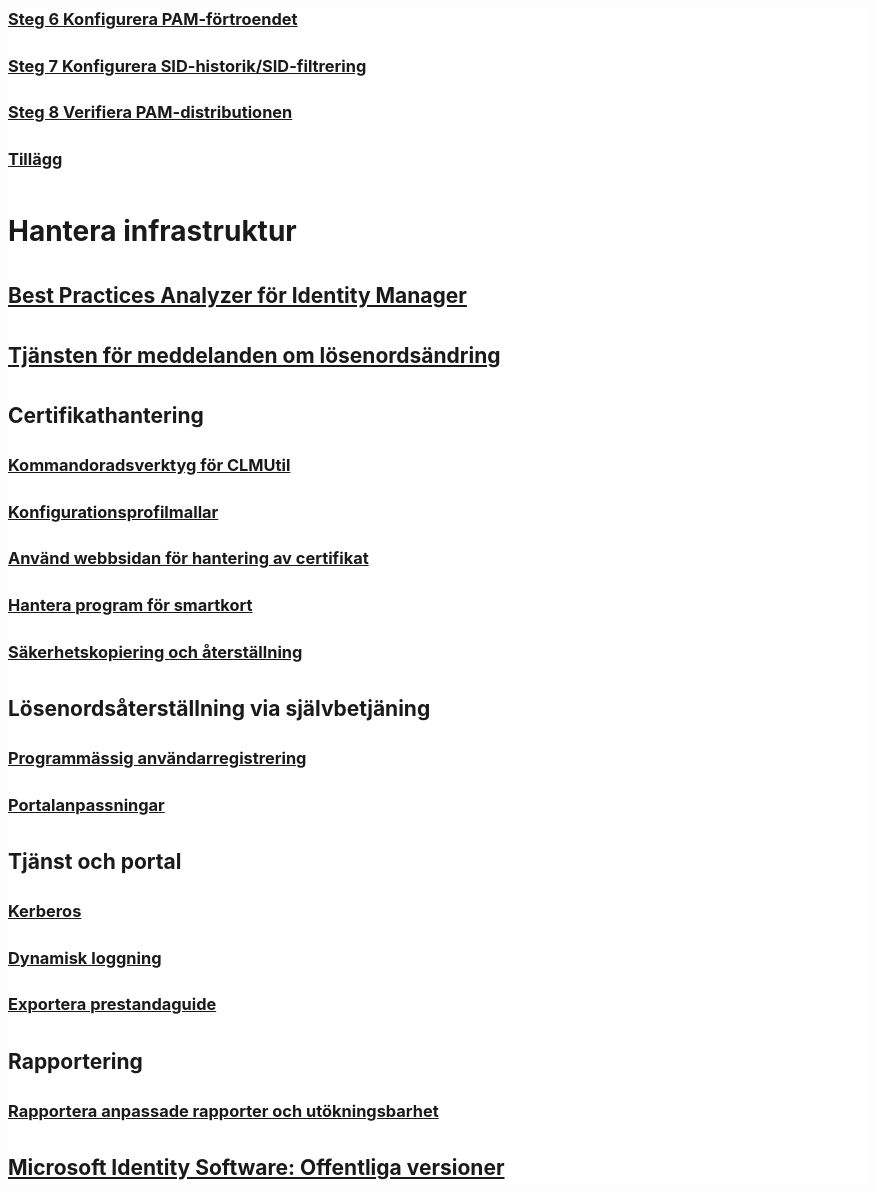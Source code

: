 ### [Steg 6 Konfigurera PAM-förtroendet](/microsoft-identity-manager/pam/sp1-step6-setup-pam-trust)
### [Steg 7 Konfigurera SID-historik/SID-filtrering](/microsoft-identity-manager/pam/sp1-step7-setup-sidhistory-sidfiltering)
### [Steg 8 Verifiera PAM-distributionen](/microsoft-identity-manager/pam/sp1-step8-pam-deployment-verification)
### [Tillägg](/microsoft-identity-manager/pam/sp1-pam-deployment-addendum)
# Hantera infrastruktur
## [Best Practices Analyzer för Identity Manager](https://technet.microsoft.com/library/jj203402)
## [Tjänsten för meddelanden om lösenordsändring](https://technet.microsoft.com/library/e27c0bc6-c808-4fdb-9e59-58feeb419308)
## Certifikathantering
### [Kommandoradsverktyg för CLMUtil](https://technet.microsoft.com/library/cc720647)
### [Konfigurationsprofilmallar](https://technet.microsoft.com/library/cc708656)
### [Använd webbsidan för hantering av certifikat](https://technet.microsoft.com/library/cc720560)
### [Hantera program för smartkort](https://technet.microsoft.com/library/cc708681)
### [Säkerhetskopiering och återställning](https://technet.microsoft.com/library/dd883245)
## Lösenordsåterställning via självbetjäning
### [Programmässig användarregistrering](https://technet.microsoft.com/library/jj134294)
### [Portalanpassningar](/microsoft-identity-manager/reference/mim-portal-customizations)
## Tjänst och portal
### [Kerberos](https://technet.microsoft.com/library/jj134299)
### [Dynamisk loggning](/microsoft-identity-manager/infrastructure/mim-service-dynamic-logging)
### [Exportera prestandaguide](https://technet.microsoft.com/library/hh322883)
## Rapportering
### [Rapportera anpassade rapporter och utökningsbarhet](https://technet.microsoft.com/library/jj133861)
## [Microsoft Identity Software: Offentliga versioner](https://blogs.technet.microsoft.com/iamsupport/idmbuildversions/)